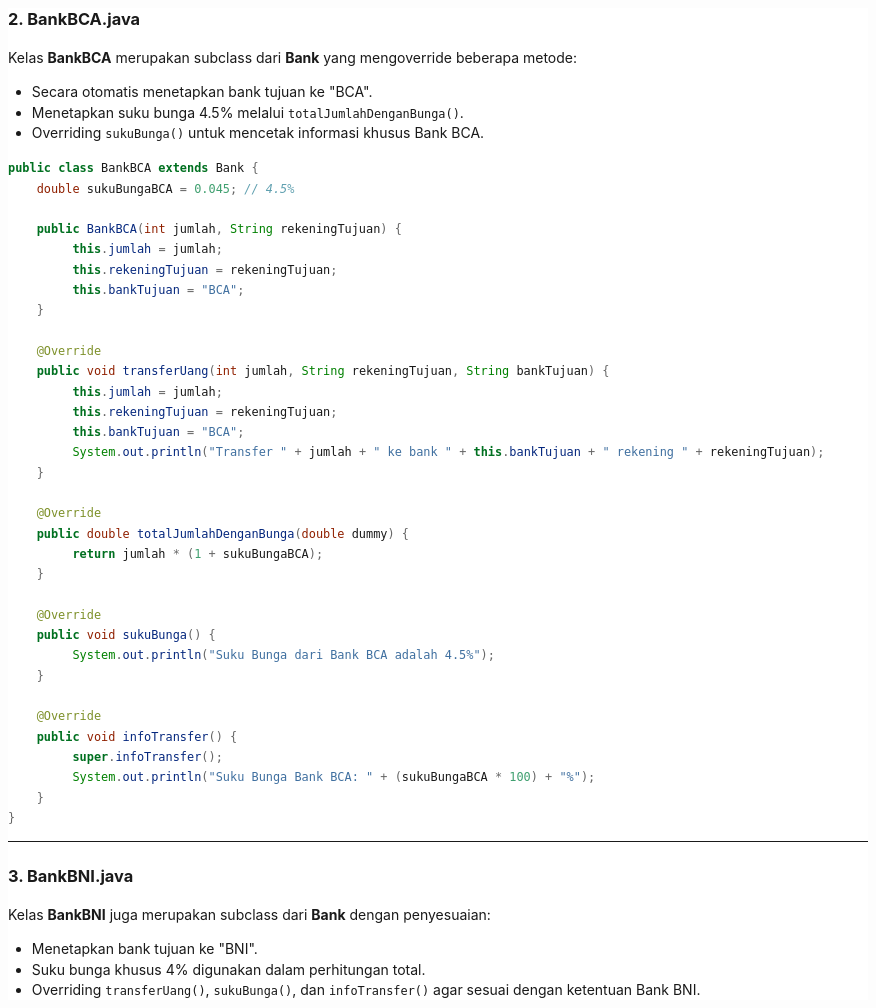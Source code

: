 
### 2. BankBCA.java

Kelas **BankBCA** merupakan subclass dari **Bank** yang mengoverride beberapa metode:
- Secara otomatis menetapkan bank tujuan ke "BCA".
- Menetapkan suku bunga 4.5% melalui `totalJumlahDenganBunga()`.
- Overriding `sukuBunga()` untuk mencetak informasi khusus Bank BCA.

```java
public class BankBCA extends Bank {
    double sukuBungaBCA = 0.045; // 4.5%

    public BankBCA(int jumlah, String rekeningTujuan) {
         this.jumlah = jumlah;
         this.rekeningTujuan = rekeningTujuan;
         this.bankTujuan = "BCA";
    }
    
    @Override
    public void transferUang(int jumlah, String rekeningTujuan, String bankTujuan) {
         this.jumlah = jumlah;
         this.rekeningTujuan = rekeningTujuan;
         this.bankTujuan = "BCA";
         System.out.println("Transfer " + jumlah + " ke bank " + this.bankTujuan + " rekening " + rekeningTujuan);
    }
    
    @Override
    public double totalJumlahDenganBunga(double dummy) {
         return jumlah * (1 + sukuBungaBCA);
    }
    
    @Override
    public void sukuBunga() {
         System.out.println("Suku Bunga dari Bank BCA adalah 4.5%");
    }
    
    @Override
    public void infoTransfer() {
         super.infoTransfer();
         System.out.println("Suku Bunga Bank BCA: " + (sukuBungaBCA * 100) + "%");
    }
}
```

---

### 3. BankBNI.java

Kelas **BankBNI** juga merupakan subclass dari **Bank** dengan penyesuaian:
- Menetapkan bank tujuan ke "BNI".
- Suku bunga khusus 4% digunakan dalam perhitungan total.
- Overriding `transferUang()`, `sukuBunga()`, dan `infoTransfer()` agar sesuai dengan ketentuan Bank BNI.
